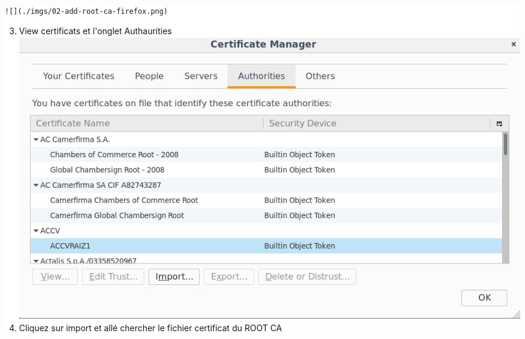     ![](./imgs/02-add-root-ca-firefox.png)
3. View certificats et l'onglet Authaurities
    ![](./imgs/03-add-root-ca-firefox.png)
4. Cliquez sur import et allé chercher le fichier certificat du ROOT CA 